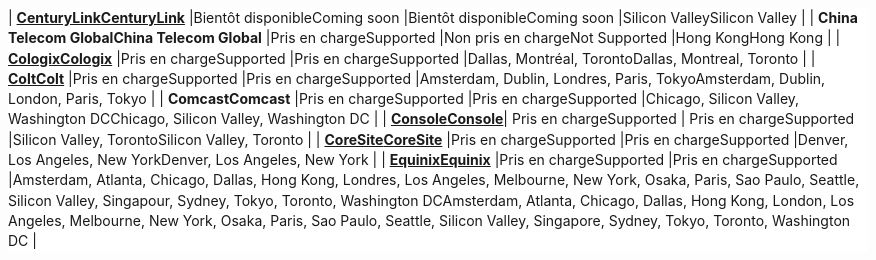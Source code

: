 | <span data-ttu-id="3cfd5-197">**[CenturyLink](http://www.centurylink.com/business/enterprise/services/data-network/mpls-vpn.html)**</span><span class="sxs-lookup"><span data-stu-id="3cfd5-197">**[CenturyLink](http://www.centurylink.com/business/enterprise/services/data-network/mpls-vpn.html)**</span></span> |<span data-ttu-id="3cfd5-198">Bientôt disponible</span><span class="sxs-lookup"><span data-stu-id="3cfd5-198">Coming soon</span></span> |<span data-ttu-id="3cfd5-199">Bientôt disponible</span><span class="sxs-lookup"><span data-stu-id="3cfd5-199">Coming soon</span></span> |<span data-ttu-id="3cfd5-200">Silicon Valley</span><span class="sxs-lookup"><span data-stu-id="3cfd5-200">Silicon Valley</span></span> |
| <span data-ttu-id="3cfd5-201">**China Telecom Global**</span><span class="sxs-lookup"><span data-stu-id="3cfd5-201">**China Telecom Global**</span></span> |<span data-ttu-id="3cfd5-202">Pris en charge</span><span class="sxs-lookup"><span data-stu-id="3cfd5-202">Supported</span></span> |<span data-ttu-id="3cfd5-203">Non pris en charge</span><span class="sxs-lookup"><span data-stu-id="3cfd5-203">Not Supported</span></span> |<span data-ttu-id="3cfd5-204">Hong Kong</span><span class="sxs-lookup"><span data-stu-id="3cfd5-204">Hong Kong</span></span> |
| <span data-ttu-id="3cfd5-205">**[Cologix](http://www.cologix.com/solutions/cloud-connect/public-clouds/microsoft-cloud/)**</span><span class="sxs-lookup"><span data-stu-id="3cfd5-205">**[Cologix](http://www.cologix.com/solutions/cloud-connect/public-clouds/microsoft-cloud/)**</span></span> |<span data-ttu-id="3cfd5-206">Pris en charge</span><span class="sxs-lookup"><span data-stu-id="3cfd5-206">Supported</span></span> |<span data-ttu-id="3cfd5-207">Pris en charge</span><span class="sxs-lookup"><span data-stu-id="3cfd5-207">Supported</span></span> |<span data-ttu-id="3cfd5-208">Dallas, Montréal, Toronto</span><span class="sxs-lookup"><span data-stu-id="3cfd5-208">Dallas, Montreal, Toronto</span></span> |
| <span data-ttu-id="3cfd5-209">**[Colt](http://www.colt.net/uk/en/news/colt-announces-dedicated-cloud-access-for-microsoft-azure-services-en.htm)**</span><span class="sxs-lookup"><span data-stu-id="3cfd5-209">**[Colt](http://www.colt.net/uk/en/news/colt-announces-dedicated-cloud-access-for-microsoft-azure-services-en.htm)**</span></span> |<span data-ttu-id="3cfd5-210">Pris en charge</span><span class="sxs-lookup"><span data-stu-id="3cfd5-210">Supported</span></span> |<span data-ttu-id="3cfd5-211">Pris en charge</span><span class="sxs-lookup"><span data-stu-id="3cfd5-211">Supported</span></span> |<span data-ttu-id="3cfd5-212">Amsterdam, Dublin, Londres, Paris, Tokyo</span><span class="sxs-lookup"><span data-stu-id="3cfd5-212">Amsterdam, Dublin, London, Paris, Tokyo</span></span> |
| <span data-ttu-id="3cfd5-213">**Comcast**</span><span class="sxs-lookup"><span data-stu-id="3cfd5-213">**Comcast**</span></span> |<span data-ttu-id="3cfd5-214">Pris en charge</span><span class="sxs-lookup"><span data-stu-id="3cfd5-214">Supported</span></span> |<span data-ttu-id="3cfd5-215">Pris en charge</span><span class="sxs-lookup"><span data-stu-id="3cfd5-215">Supported</span></span> |<span data-ttu-id="3cfd5-216">Chicago, Silicon Valley, Washington DC</span><span class="sxs-lookup"><span data-stu-id="3cfd5-216">Chicago, Silicon Valley, Washington DC</span></span> |
| <span data-ttu-id="3cfd5-217">**[Console](https://www.consoleconnect.com/partners/cloudsaas/)**</span><span class="sxs-lookup"><span data-stu-id="3cfd5-217">**[Console](https://www.consoleconnect.com/partners/cloudsaas/)**</span></span>| <span data-ttu-id="3cfd5-218">Pris en charge</span><span class="sxs-lookup"><span data-stu-id="3cfd5-218">Supported</span></span> | <span data-ttu-id="3cfd5-219">Pris en charge</span><span class="sxs-lookup"><span data-stu-id="3cfd5-219">Supported</span></span> |<span data-ttu-id="3cfd5-220">Silicon Valley, Toronto</span><span class="sxs-lookup"><span data-stu-id="3cfd5-220">Silicon Valley, Toronto</span></span> |
| <span data-ttu-id="3cfd5-221">**[CoreSite](http://www.coresite.com/solutions/cloud-services/public-cloud-providers/microsoft-azure-expressroute)**</span><span class="sxs-lookup"><span data-stu-id="3cfd5-221">**[CoreSite](http://www.coresite.com/solutions/cloud-services/public-cloud-providers/microsoft-azure-expressroute)**</span></span> |<span data-ttu-id="3cfd5-222">Pris en charge</span><span class="sxs-lookup"><span data-stu-id="3cfd5-222">Supported</span></span> |<span data-ttu-id="3cfd5-223">Pris en charge</span><span class="sxs-lookup"><span data-stu-id="3cfd5-223">Supported</span></span> |<span data-ttu-id="3cfd5-224">Denver, Los Angeles, New York</span><span class="sxs-lookup"><span data-stu-id="3cfd5-224">Denver, Los Angeles, New York</span></span> |
| <span data-ttu-id="3cfd5-225">**[Equinix](http://www.equinix.com/partners/microsoft-azure/)**</span><span class="sxs-lookup"><span data-stu-id="3cfd5-225">**[Equinix](http://www.equinix.com/partners/microsoft-azure/)**</span></span> |<span data-ttu-id="3cfd5-226">Pris en charge</span><span class="sxs-lookup"><span data-stu-id="3cfd5-226">Supported</span></span> |<span data-ttu-id="3cfd5-227">Pris en charge</span><span class="sxs-lookup"><span data-stu-id="3cfd5-227">Supported</span></span> |<span data-ttu-id="3cfd5-228">Amsterdam, Atlanta, Chicago, Dallas, Hong Kong, Londres, Los Angeles, Melbourne, New York, Osaka, Paris, Sao Paulo, Seattle, Silicon Valley, Singapour, Sydney, Tokyo, Toronto, Washington DC</span><span class="sxs-lookup"><span data-stu-id="3cfd5-228">Amsterdam, Atlanta, Chicago, Dallas, Hong Kong, London, Los Angeles, Melbourne, New York, Osaka, Paris, Sao Paulo, Seattle, Silicon Valley, Singapore, Sydney, Tokyo, Toronto, Washington DC</span></span> |